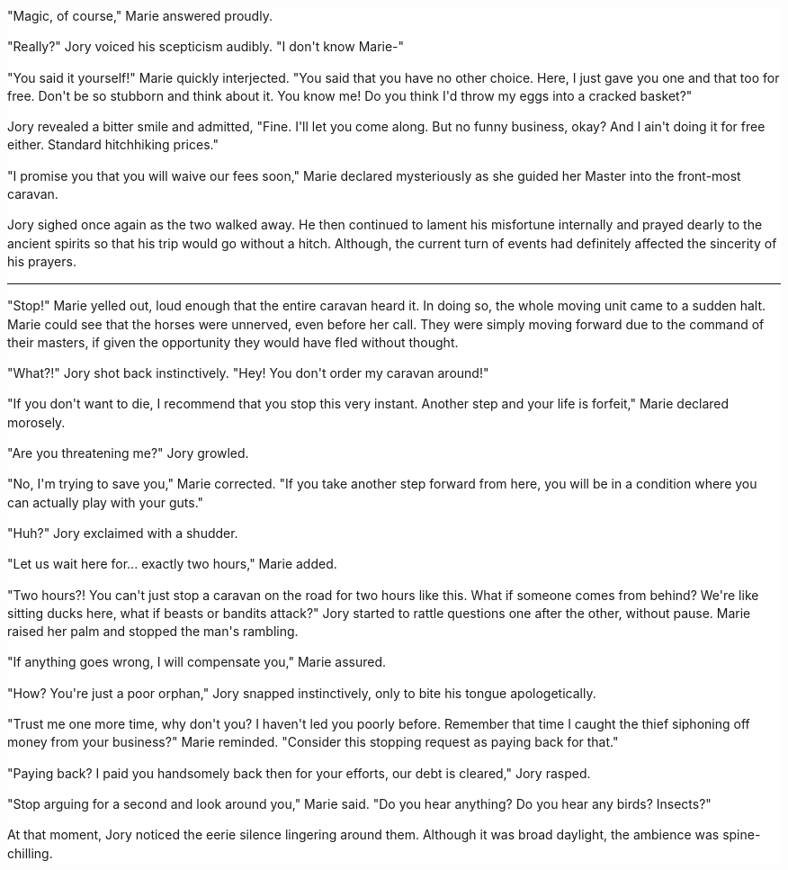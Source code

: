 "Magic, of course," Marie answered proudly.

"Really?" Jory voiced his scepticism audibly. "I don't know Marie-"

"You said it yourself!" Marie quickly interjected. "You said that you have no other choice. Here, I just gave you one and that too for free. Don't be so stubborn and think about it. You know me! Do you think I'd throw my eggs into a cracked basket?"

Jory revealed a bitter smile and admitted, "Fine. I'll let you come along. But no funny business, okay? And I ain't doing it for free either. Standard hitchhiking prices."

"I promise you that you will waive our fees soon," Marie declared mysteriously as she guided her Master into the front-most caravan.

Jory sighed once again as the two walked away. He then continued to lament his misfortune internally and prayed dearly to the ancient spirits so that his trip would go without a hitch. Although, the current turn of events had definitely affected the sincerity of his prayers.

____

"Stop!" Marie yelled out, loud enough that the entire caravan heard it. In doing so, the whole moving unit came to a sudden halt. Marie could see that the horses were unnerved, even before her call. They were simply moving forward due to the command of their masters, if given the opportunity they would have fled without thought.

"What?!" Jory shot back instinctively. "Hey! You don't order my caravan around!"

"If you don't want to die, I recommend that you stop this very instant. Another step and your life is forfeit," Marie declared morosely.

"Are you threatening me?" Jory growled.

"No, I'm trying to save you," Marie corrected. "If you take another step forward from here, you will be in a condition where you can actually play with your guts."

"Huh?" Jory exclaimed with a shudder.

"Let us wait here for... exactly two hours," Marie added.

"Two hours?! You can't just stop a caravan on the road for two hours like this. What if someone comes from behind? We're like sitting ducks here, what if beasts or bandits attack?" Jory started to rattle questions one after the other, without pause. Marie raised her palm and stopped the man's rambling.

"If anything goes wrong, I will compensate you," Marie assured.

"How? You're just a poor orphan," Jory snapped instinctively, only to bite his tongue apologetically.

"Trust me one more time, why don't you? I haven't led you poorly before. Remember that time I caught the thief siphoning off money from your business?" Marie reminded. "Consider this stopping request as paying back for that."

"Paying back? I paid you handsomely back then for your efforts, our debt is cleared," Jory rasped.

"Stop arguing for a second and look around you," Marie said. "Do you hear anything? Do you hear any birds? Insects?"

At that moment, Jory noticed the eerie silence lingering around them. Although it was broad daylight, the ambience was spine-chilling.
